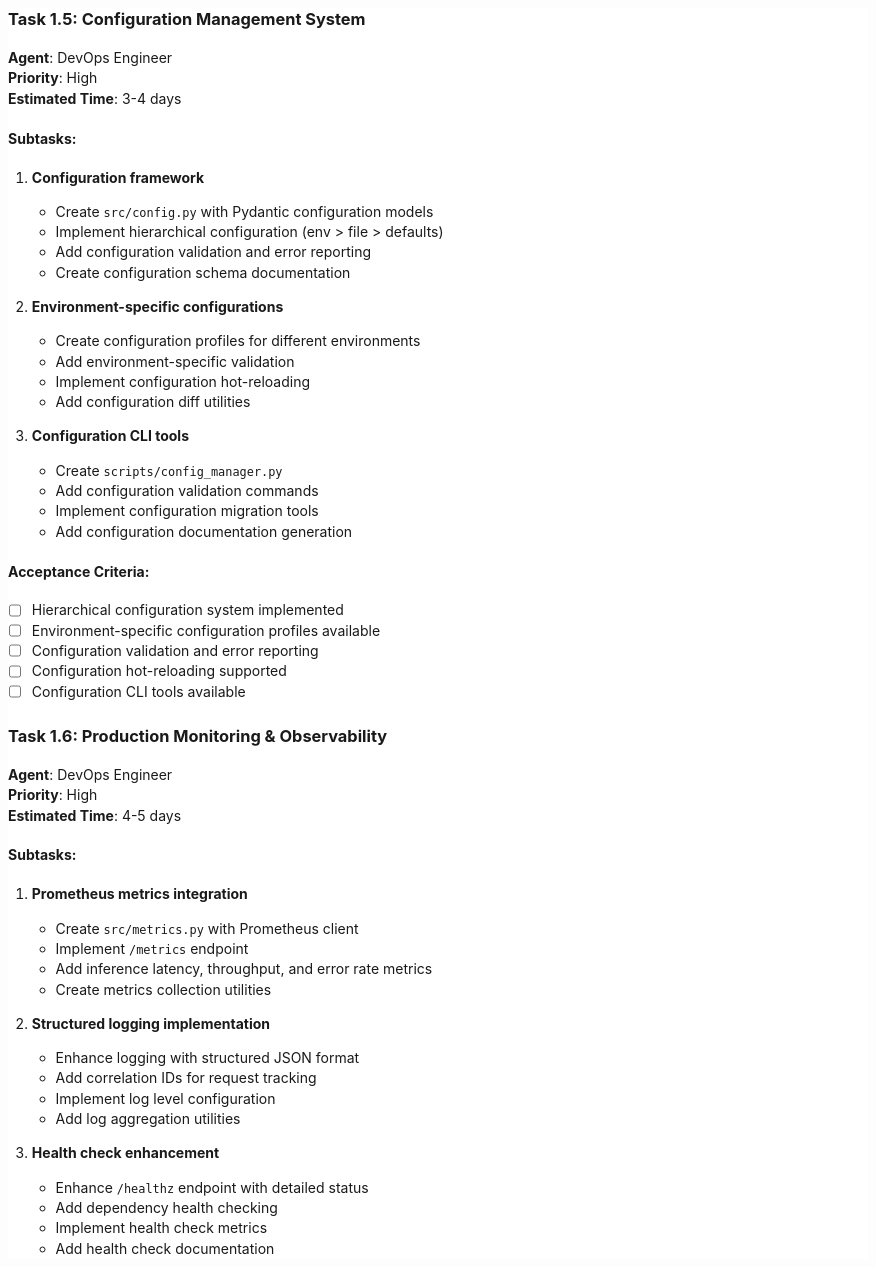 ### Task 1.5: Configuration Management System
**Agent**: DevOps Engineer  
**Priority**: High  
**Estimated Time**: 3-4 days

#### Subtasks:
1. **Configuration framework**
   - Create `src/config.py` with Pydantic configuration models
   - Implement hierarchical configuration (env > file > defaults)
   - Add configuration validation and error reporting
   - Create configuration schema documentation

2. **Environment-specific configurations**
   - Create configuration profiles for different environments
   - Add environment-specific validation
   - Implement configuration hot-reloading
   - Add configuration diff utilities

3. **Configuration CLI tools**
   - Create `scripts/config_manager.py`
   - Add configuration validation commands
   - Implement configuration migration tools
   - Add configuration documentation generation

#### Acceptance Criteria:
- [ ] Hierarchical configuration system implemented
- [ ] Environment-specific configuration profiles available
- [ ] Configuration validation and error reporting
- [ ] Configuration hot-reloading supported
- [ ] Configuration CLI tools available

### Task 1.6: Production Monitoring & Observability
**Agent**: DevOps Engineer  
**Priority**: High  
**Estimated Time**: 4-5 days

#### Subtasks:
1. **Prometheus metrics integration**
   - Create `src/metrics.py` with Prometheus client
   - Implement `/metrics` endpoint
   - Add inference latency, throughput, and error rate metrics
   - Create metrics collection utilities

2. **Structured logging implementation**
   - Enhance logging with structured JSON format
   - Add correlation IDs for request tracking
   - Implement log level configuration
   - Add log aggregation utilities

3. **Health check enhancement**
   - Enhance `/healthz` endpoint with detailed status
   - Add dependency health checking
   - Implement health check metrics
   - Add health check documentation
